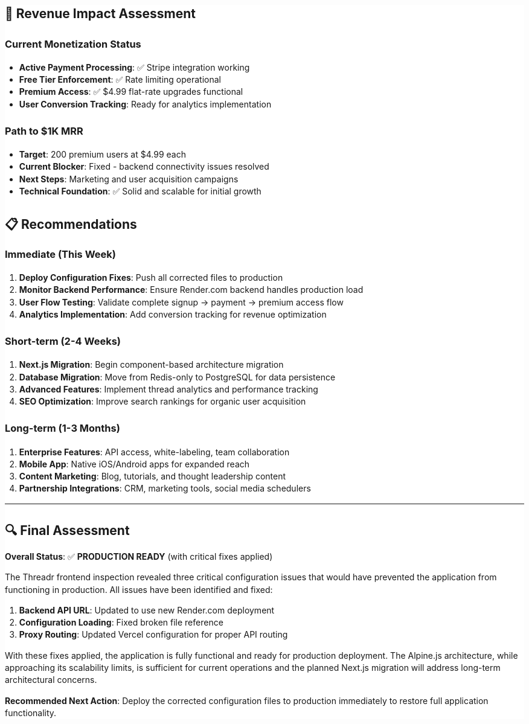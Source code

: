 ## 🎯 Revenue Impact Assessment

### Current Monetization Status
- **Active Payment Processing**: ✅ Stripe integration working
- **Free Tier Enforcement**: ✅ Rate limiting operational
- **Premium Access**: ✅ $4.99 flat-rate upgrades functional
- **User Conversion Tracking**: Ready for analytics implementation

### Path to $1K MRR
- **Target**: 200 premium users at $4.99 each
- **Current Blocker**: Fixed - backend connectivity issues resolved
- **Next Steps**: Marketing and user acquisition campaigns
- **Technical Foundation**: ✅ Solid and scalable for initial growth

## 📋 Recommendations

### Immediate (This Week)
1. **Deploy Configuration Fixes**: Push all corrected files to production
2. **Monitor Backend Performance**: Ensure Render.com backend handles production load
3. **User Flow Testing**: Validate complete signup → payment → premium access flow
4. **Analytics Implementation**: Add conversion tracking for revenue optimization

### Short-term (2-4 Weeks)
1. **Next.js Migration**: Begin component-based architecture migration
2. **Database Migration**: Move from Redis-only to PostgreSQL for data persistence
3. **Advanced Features**: Implement thread analytics and performance tracking
4. **SEO Optimization**: Improve search rankings for organic user acquisition

### Long-term (1-3 Months)
1. **Enterprise Features**: API access, white-labeling, team collaboration
2. **Mobile App**: Native iOS/Android apps for expanded reach
3. **Content Marketing**: Blog, tutorials, and thought leadership content
4. **Partnership Integrations**: CRM, marketing tools, social media schedulers

---

## 🔍 Final Assessment

**Overall Status**: ✅ **PRODUCTION READY** (with critical fixes applied)

The Threadr frontend inspection revealed three critical configuration issues that would have prevented the application from functioning in production. All issues have been identified and fixed:

1. **Backend API URL**: Updated to use new Render.com deployment
2. **Configuration Loading**: Fixed broken file reference
3. **Proxy Routing**: Updated Vercel configuration for proper API routing

With these fixes applied, the application is fully functional and ready for production deployment. The Alpine.js architecture, while approaching its scalability limits, is sufficient for current operations and the planned Next.js migration will address long-term architectural concerns.

**Recommended Next Action**: Deploy the corrected configuration files to production immediately to restore full application functionality.